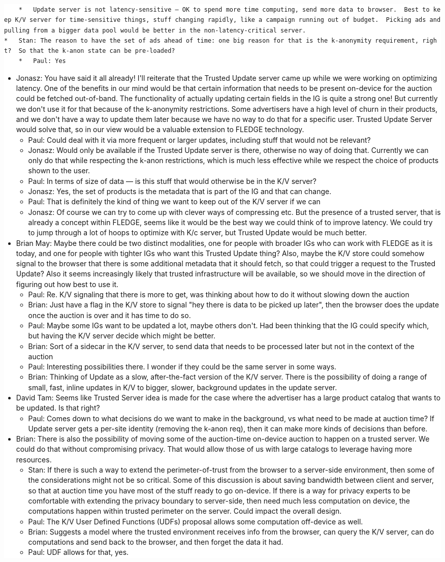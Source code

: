         *   Update server is not latency-sensitive — OK to spend more time computing, send more data to browser.  Best to keep K/V server for time-sensitive things, stuff changing rapidly, like a campaign running out of budget.  Picking ads and pulling from a bigger data pool would be better in the non-latency-critical server.
    *   Stan: The reason to have the set of ads ahead of time: one big reason for that is the k-anonymity requirement, right?  So that the k-anon state can be pre-loaded?
        *   Paul: Yes
*   Jonasz: You have said it all already!  I'll reiterate that the Trusted Update server came up while we were working on optimizing latency.  One of the benefits in our mind would be that certain information that needs to be present on-device for the auction could be fetched out-of-band.  The functionality of actually updating certain fields in the IG is quite a strong one!  But currently we don't use it for that because of the k-anonymity restrictions.  Some advertisers have a high level of churn in their products, and we don't have a way to update them later because we have no way to do that for a specific user.  Trusted Update Server would solve that, so in our view would be a valuable extension to FLEDGE technology.
    *   Paul: Could deal with it via more frequent or larger updates, including stuff that would not be relevant?
    *   Jonasz: Would only be available if the Trusted Update server is there, otherwise no way of doing that.  Currently we can only do that while respecting the k-anon restrictions, which is much less effective while we respect the choice of products shown to the user.
    *   Paul: In terms of size of data — is this stuff that would otherwise be in the K/V server?
    *   Jonasz: Yes, the set of products is the metadata that is part of the IG and that can change.
    *   Paul: That is definitely the kind of thing we want to keep out of the K/V server if we can
    *   Jonasz: Of course we can try to come up with clever ways of compressing etc.  But the presence of a trusted server, that is already a concept within FLEDGE, seems like it would be the best way we could think of to improve latency.  We could try to jump through a lot of hoops to optimize with K/c server, but Trusted Update would be much better.
*   Brian May: Maybe there could be two distinct modalities, one for people with broader IGs who can work with FLEDGE as it is today, and one for people with tighter IGs who want this Trusted Update thing?  Also, maybe the K/V store could somehow signal to the browser that there is some additional metadata that it should fetch, so that could trigger a request to the Trusted Update?  Also it seems increasingly likely that trusted infrastructure will be available, so we should move in the direction of figuring out how best to use it.
    *   Paul: Re. K/V signaling that there is more to get, was thinking about how to do it without slowing down the auction
    *   Brian: Just have a flag in the K/V store to signal "hey there is data to be picked up later", then the browser does the update once the auction is over and it has time to do so.
    *   Paul: Maybe some IGs want to be updated a lot, maybe others don't.  Had been thinking that the IG could specify which, but having the K/V server decide which might be better.
    *   Brian: Sort of a sidecar in the K/V server, to send data that needs to be processed later but not in the context of the auction
    *   Paul: Interesting possibilities there.  I wonder if they could be the same server in some ways.
    *   Brian: Thinking of Update as a slow, after-the-fact version of the K/V server. There is the possibility of doing a range of small, fast, inline updates in K/V to bigger, slower, background updates in the update server.
*   David Tam: Seems like Trusted Server idea is made for the case where the advertiser has a large product catalog that wants to be updated.  Is that right?
    *   Paul: Comes down to what decisions do we want to make in the background, vs what need to be made at auction time?  If Update server gets a per-site identity (removing the k-anon req), then it can make more kinds of decisions than before.
*   Brian: There is also the possibility of moving some of the auction-time on-device auction to happen on a trusted server.  We could do that without compromising privacy.  That would allow those of us with large catalogs to leverage having more resources.
    *   Stan: If there is such a way to extend the perimeter-of-trust from the browser to a server-side environment, then some of the considerations might not be so critical.  Some of this discussion is about saving bandwidth between client and server, so that at auction time you have most of the stuff ready to go on-device.  If there is a way for privacy experts to be comfortable with extending the privacy boundary to server-side, then need much less computation on device, the computations happen within trusted perimeter on the server.  Could impact the overall design.
    *   Paul: The K/V User Defined Functions (UDFs) proposal allows some computation off-device as well.
    *   Brian: Suggests a model where the trusted environment receives info from the browser, can query the K/V server, can do computations and send back to the browser, and then forget the data it had.
    *   Paul: UDF allows for that, yes.